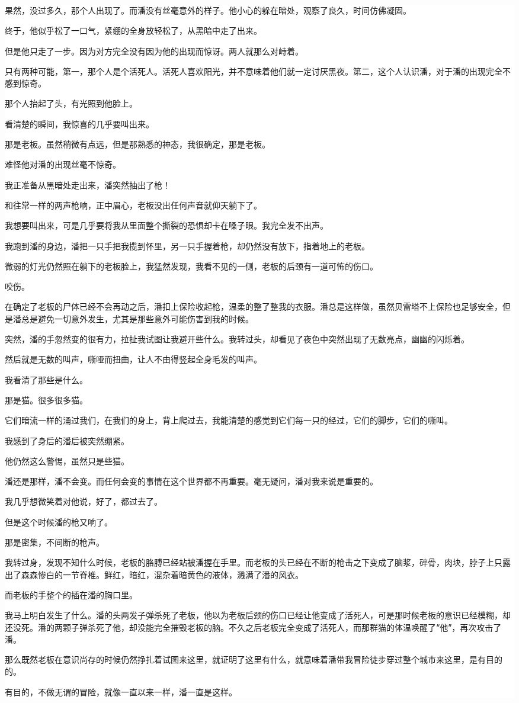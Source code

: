 果然，没过多久，那个人出现了。而潘没有丝毫意外的样子。他小心的躲在暗处，观察了良久，时间仿佛凝固。

终于，他似乎松了一口气，紧绷的全身放轻松了，从黑暗中走了出来。

但是他只走了一步。因为对方完全没有因为他的出现而惊讶。两人就那么对峙着。

只有两种可能，第一，那个人是个活死人。活死人喜欢阳光，并不意味着他们就一定讨厌黑夜。第二，这个人认识潘，对于潘的出现完全不感到惊奇。

 

那个人抬起了头，有光照到他脸上。

看清楚的瞬间，我惊喜的几乎要叫出来。

那是老板。虽然稍微有点远，但是那熟悉的神态，我很确定，那是老板。

难怪他对潘的出现丝毫不惊奇。

我正准备从黑暗处走出来，潘突然抽出了枪！

和往常一样的两声枪响，正中眉心，老板没出任何声音就仰天躺下了。

我想要叫出来，可是几乎要将我从里面整个撕裂的恐惧却卡在嗓子眼。我完全发不出声。

我跑到潘的身边，潘把一只手把我揽到怀里，另一只手握着枪，却仍然没有放下，指着地上的老板。

微弱的灯光仍然照在躺下的老板脸上，我猛然发现，我看不见的一侧，老板的后颈有一道可怖的伤口。

咬伤。

在确定了老板的尸体已经不会再动之后，潘扣上保险收起枪，温柔的整了整我的衣服。潘总是这样做，虽然贝雷塔不上保险也足够安全，但是潘总是避免一切意外发生，尤其是那些意外可能伤害到我的时候。

突然，潘的手忽然变的很有力，拉扯我试图让我避开些什么。我转过头，却看见了夜色中突然出现了无数亮点，幽幽的闪烁着。

然后就是无数的叫声，嘶哑而扭曲，让人不由得竖起全身毛发的叫声。

我看清了那些是什么。

那是猫。很多很多猫。

它们暗流一样的涌过我们，在我们的身上，背上爬过去，我能清楚的感觉到它们每一只的经过，它们的脚步，它们的嘶叫。

我感到了身后的潘后被突然绷紧。

他仍然这么警惕，虽然只是些猫。

潘还是那样，潘不会变。而任何会变的事情在这个世界都不再重要。毫无疑问，潘对我来说是重要的。

我几乎想微笑着对他说，好了，都过去了。

但是这个时候潘的枪又响了。

那是密集，不间断的枪声。

我转过身，发现不知什么时候，老板的胳膊已经站被潘握在手里。而老板的头已经在不断的枪击之下变成了脑浆，碎骨，肉块，脖子上只露出了森森惨白的一节脊椎。鲜红，暗红，混杂着暗黄色的液体，溅满了潘的风衣。

而老板的手整个的插在潘的胸口里。

我马上明白发生了什么。潘的头两发子弹杀死了老板，他以为老板后颈的伤口已经让他变成了活死人，可是那时候老板的意识已经模糊，却还没死。潘的两颗子弹杀死了他，却没能完全摧毁老板的脑。不久之后老板完全变成了活死人，而那群猫的体温唤醒了“他”，再次攻击了潘。

 

那么既然老板在意识尚存的时候仍然挣扎着试图来这里，就证明了这里有什么，就意味着潘带我冒险徒步穿过整个城市来这里，是有目的的。

有目的，不做无谓的冒险，就像一直以来一样，潘一直是这样。
